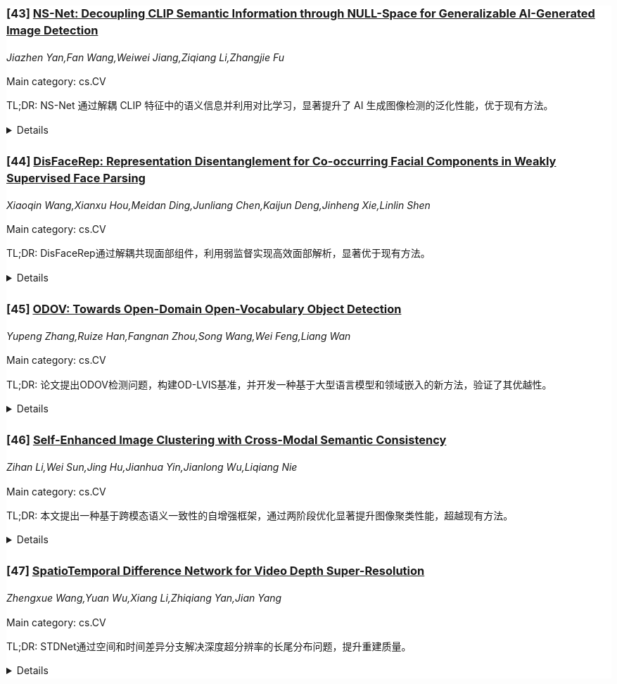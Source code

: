 ### [43] [NS-Net: Decoupling CLIP Semantic Information through NULL-Space for Generalizable AI-Generated Image Detection](https://arxiv.org/abs/2508.01248)
*Jiazhen Yan,Fan Wang,Weiwei Jiang,Ziqiang Li,Zhangjie Fu*

Main category: cs.CV

TL;DR: NS-Net 通过解耦 CLIP 特征中的语义信息并利用对比学习，显著提升了 AI 生成图像检测的泛化性能，优于现有方法。


<details><summary>Details</summary></details>


### [44] [DisFaceRep: Representation Disentanglement for Co-occurring Facial Components in Weakly Supervised Face Parsing](https://arxiv.org/abs/2508.01250)
*Xiaoqin Wang,Xianxu Hou,Meidan Ding,Junliang Chen,Kaijun Deng,Jinheng Xie,Linlin Shen*

Main category: cs.CV

TL;DR: DisFaceRep通过解耦共现面部组件，利用弱监督实现高效面部解析，显著优于现有方法。


<details><summary>Details</summary></details>


### [45] [ODOV: Towards Open-Domain Open-Vocabulary Object Detection](https://arxiv.org/abs/2508.01253)
*Yupeng Zhang,Ruize Han,Fangnan Zhou,Song Wang,Wei Feng,Liang Wan*

Main category: cs.CV

TL;DR: 论文提出ODOV检测问题，构建OD-LVIS基准，并开发一种基于大型语言模型和领域嵌入的新方法，验证了其优越性。


<details><summary>Details</summary></details>


### [46] [Self-Enhanced Image Clustering with Cross-Modal Semantic Consistency](https://arxiv.org/abs/2508.01254)
*Zihan Li,Wei Sun,Jing Hu,Jianhua Yin,Jianlong Wu,Liqiang Nie*

Main category: cs.CV

TL;DR: 本文提出一种基于跨模态语义一致性的自增强框架，通过两阶段优化显著提升图像聚类性能，超越现有方法。


<details><summary>Details</summary></details>


### [47] [SpatioTemporal Difference Network for Video Depth Super-Resolution](https://arxiv.org/abs/2508.01259)
*Zhengxue Wang,Yuan Wu,Xiang Li,Zhiqiang Yan,Jian Yang*

Main category: cs.CV

TL;DR: STDNet通过空间和时间差异分支解决深度超分辨率的长尾分布问题，提升重建质量。


<details><summary>Details</summary></details>
